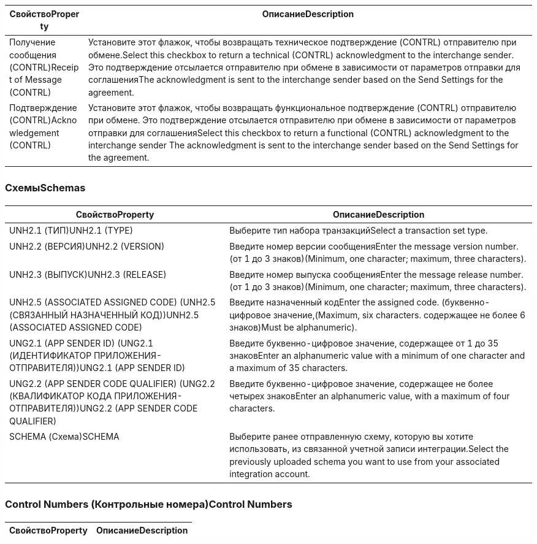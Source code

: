| <span data-ttu-id="cbdae-172">Свойство</span><span class="sxs-lookup"><span data-stu-id="cbdae-172">Property</span></span> | <span data-ttu-id="cbdae-173">Описание</span><span class="sxs-lookup"><span data-stu-id="cbdae-173">Description</span></span> |
| --- | --- |
| <span data-ttu-id="cbdae-174">Получение сообщения (CONTRL)</span><span class="sxs-lookup"><span data-stu-id="cbdae-174">Receipt of Message (CONTRL)</span></span> |<span data-ttu-id="cbdae-175">Установите этот флажок, чтобы возвращать техническое подтверждение (CONTRL) отправителю при обмене.</span><span class="sxs-lookup"><span data-stu-id="cbdae-175">Select this checkbox to return a technical (CONTRL) acknowledgment to the interchange sender.</span></span> <span data-ttu-id="cbdae-176">Это подтверждение отсылается отправителю при обмене в зависимости от параметров отправки для соглашения</span><span class="sxs-lookup"><span data-stu-id="cbdae-176">The acknowledgment is sent to the interchange sender based on the Send Settings for the agreement.</span></span> |
| <span data-ttu-id="cbdae-177">Подтверждение (CONTRL)</span><span class="sxs-lookup"><span data-stu-id="cbdae-177">Acknowledgement (CONTRL)</span></span> |<span data-ttu-id="cbdae-178">Установите этот флажок, чтобы возвращать функциональное подтверждение (CONTRL) отправителю при обмене. Это подтверждение отсылается отправителю при обмене в зависимости от параметров отправки для соглашения</span><span class="sxs-lookup"><span data-stu-id="cbdae-178">Select this checkbox to return a functional (CONTRL) acknowledgment to the interchange sender The acknowledgment is sent to the interchange sender based on the Send Settings for the agreement.</span></span> |

### <a name="schemas"></a><span data-ttu-id="cbdae-179">Схемы</span><span class="sxs-lookup"><span data-stu-id="cbdae-179">Schemas</span></span>

| <span data-ttu-id="cbdae-180">Свойство</span><span class="sxs-lookup"><span data-stu-id="cbdae-180">Property</span></span> | <span data-ttu-id="cbdae-181">Описание</span><span class="sxs-lookup"><span data-stu-id="cbdae-181">Description</span></span> |
| --- | --- |
| <span data-ttu-id="cbdae-182">UNH2.1 (ТИП)</span><span class="sxs-lookup"><span data-stu-id="cbdae-182">UNH2.1 (TYPE)</span></span> |<span data-ttu-id="cbdae-183">Выберите тип набора транзакций</span><span class="sxs-lookup"><span data-stu-id="cbdae-183">Select a transaction set type.</span></span> |
| <span data-ttu-id="cbdae-184">UNH2.2 (ВЕРСИЯ)</span><span class="sxs-lookup"><span data-stu-id="cbdae-184">UNH2.2 (VERSION)</span></span> |<span data-ttu-id="cbdae-185">Введите номер версии сообщения</span><span class="sxs-lookup"><span data-stu-id="cbdae-185">Enter the message version number.</span></span> <span data-ttu-id="cbdae-186">(от 1 до 3 знаков)</span><span class="sxs-lookup"><span data-stu-id="cbdae-186">(Minimum, one character; maximum, three characters).</span></span> |
| <span data-ttu-id="cbdae-187">UNH2.3 (ВЫПУСК)</span><span class="sxs-lookup"><span data-stu-id="cbdae-187">UNH2.3 (RELEASE)</span></span> |<span data-ttu-id="cbdae-188">Введите номер выпуска сообщения</span><span class="sxs-lookup"><span data-stu-id="cbdae-188">Enter the message release number.</span></span> <span data-ttu-id="cbdae-189">(от 1 до 3 знаков)</span><span class="sxs-lookup"><span data-stu-id="cbdae-189">(Minimum, one character; maximum, three characters).</span></span> |
| <span data-ttu-id="cbdae-190">UNH2.5 (ASSOCIATED ASSIGNED CODE) (UNH2.5 (СВЯЗАННЫЙ НАЗНАЧЕННЫЙ КОД))</span><span class="sxs-lookup"><span data-stu-id="cbdae-190">UNH2.5 (ASSOCIATED ASSIGNED CODE)</span></span> |<span data-ttu-id="cbdae-191">Введите назначенный код</span><span class="sxs-lookup"><span data-stu-id="cbdae-191">Enter the assigned code.</span></span> <span data-ttu-id="cbdae-192">(буквенно-цифровое значение,</span><span class="sxs-lookup"><span data-stu-id="cbdae-192">(Maximum, six characters.</span></span> <span data-ttu-id="cbdae-193">содержащее не более 6 знаков)</span><span class="sxs-lookup"><span data-stu-id="cbdae-193">Must be alphanumeric).</span></span> |
| <span data-ttu-id="cbdae-194">UNG2.1 (APP SENDER ID) (UNG2.1 (ИДЕНТИФИКАТОР ПРИЛОЖЕНИЯ-ОТПРАВИТЕЛЯ))</span><span class="sxs-lookup"><span data-stu-id="cbdae-194">UNG2.1 (APP SENDER ID)</span></span> |<span data-ttu-id="cbdae-195">Введите буквенно-цифровое значение, содержащее от 1 до 35 знаков</span><span class="sxs-lookup"><span data-stu-id="cbdae-195">Enter an alphanumeric value with a minimum of one character and a maximum of 35 characters.</span></span> |
| <span data-ttu-id="cbdae-196">UNG2.2 (APP SENDER CODE QUALIFIER) (UNG2.2 (КВАЛИФИКАТОР КОДА ПРИЛОЖЕНИЯ-ОТПРАВИТЕЛЯ))</span><span class="sxs-lookup"><span data-stu-id="cbdae-196">UNG2.2 (APP SENDER CODE QUALIFIER)</span></span> |<span data-ttu-id="cbdae-197">Введите буквенно-цифровое значение, содержащее не более четырех знаков</span><span class="sxs-lookup"><span data-stu-id="cbdae-197">Enter an alphanumeric value, with a maximum of four characters.</span></span> |
| <span data-ttu-id="cbdae-198">SCHEMA (Схема)</span><span class="sxs-lookup"><span data-stu-id="cbdae-198">SCHEMA</span></span> |<span data-ttu-id="cbdae-199">Выберите ранее отправленную схему, которую вы хотите использовать, из связанной учетной записи интеграции.</span><span class="sxs-lookup"><span data-stu-id="cbdae-199">Select the previously uploaded schema you want to use from your associated integration account.</span></span> |

### <a name="control-numbers"></a><span data-ttu-id="cbdae-200">Control Numbers (Контрольные номера)</span><span class="sxs-lookup"><span data-stu-id="cbdae-200">Control Numbers</span></span>
| <span data-ttu-id="cbdae-201">Свойство</span><span class="sxs-lookup"><span data-stu-id="cbdae-201">Property</span></span> | <span data-ttu-id="cbdae-202">Описание</span><span class="sxs-lookup"><span data-stu-id="cbdae-202">Description</span></span> |
| --- | --- |
